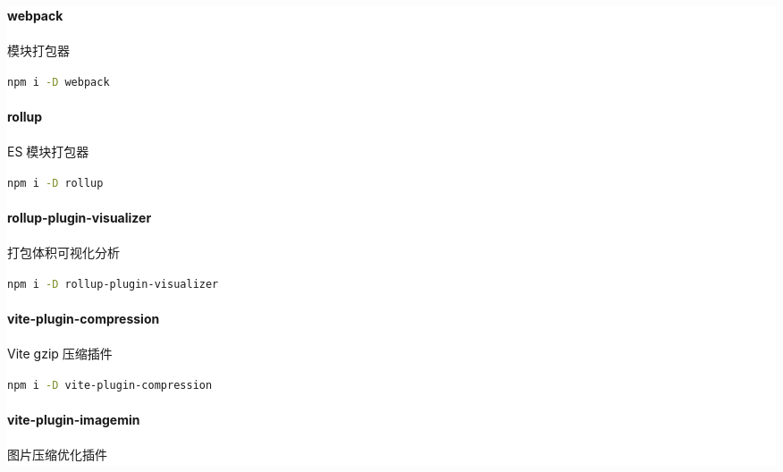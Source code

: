 #### webpack
模块打包器

<NpmBadgeGroup repo="webpack/webpack">
  <NpmBadge name="webpack" type="version" />
  <NpmBadge name="webpack" type="dm" />
  <NpmBadge type="stars" />
</NpmBadgeGroup>

```bash
npm i -D webpack
```

#### rollup
ES 模块打包器

<NpmBadgeGroup repo="rollup/rollup">
  <NpmBadge name="rollup" type="version" />
  <NpmBadge name="rollup" type="dm" />
  <NpmBadge type="stars" />
</NpmBadgeGroup>

```bash
npm i -D rollup
```

#### rollup-plugin-visualizer
打包体积可视化分析

<NpmBadgeGroup repo="btd/rollup-plugin-visualizer">
  <NpmBadge name="rollup-plugin-visualizer" type="version" />
  <NpmBadge name="rollup-plugin-visualizer" type="dm" />
  <NpmBadge type="stars" />
</NpmBadgeGroup>

```bash
npm i -D rollup-plugin-visualizer
```

#### vite-plugin-compression
Vite gzip 压缩插件

<NpmBadgeGroup repo="vbenjs/vite-plugin-compression">
  <NpmBadge name="vite-plugin-compression" type="version" />
  <NpmBadge name="vite-plugin-compression" type="dm" />
  <NpmBadge type="stars" />
</NpmBadgeGroup>

```bash
npm i -D vite-plugin-compression
```

#### vite-plugin-imagemin
图片压缩优化插件

<NpmBadgeGroup repo="vbenjs/vite-plugin-imagemin">
  <NpmBadge name="vite-plugin-imagemin" type="version" />
  <NpmBadge name="vite-plugin-imagemin" type="dm" />
  <NpmBadge type="stars" />
</NpmBadgeGroup>
